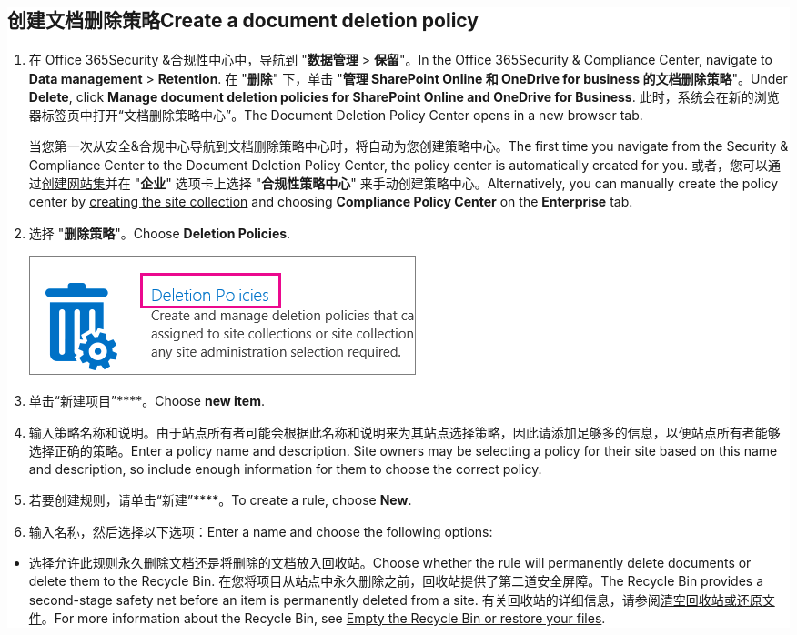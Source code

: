 ## <a name="create-a-document-deletion-policy"></a><span data-ttu-id="c9a81-162">创建文档删除策略</span><span class="sxs-lookup"><span data-stu-id="c9a81-162">Create a document deletion policy</span></span>

1. <span data-ttu-id="c9a81-163">在 Office 365Security &amp;合规性中心中，导航到 "**数据管理** \> **保留**"。</span><span class="sxs-lookup"><span data-stu-id="c9a81-163">In the Office 365Security &amp; Compliance Center, navigate to **Data management** \> **Retention**.</span></span> <span data-ttu-id="c9a81-164">在 "**删除**" 下，单击 "**管理 SharePoint Online 和 OneDrive for business 的文档删除策略**"。</span><span class="sxs-lookup"><span data-stu-id="c9a81-164">Under **Delete**, click **Manage document deletion policies for SharePoint Online and OneDrive for Business**.</span></span> <span data-ttu-id="c9a81-165">此时，系统会在新的浏览器标签页中打开“文档删除策略中心”。</span><span class="sxs-lookup"><span data-stu-id="c9a81-165">The Document Deletion Policy Center opens in a new browser tab.</span></span>
    
    <span data-ttu-id="c9a81-166">当您第一次从安全&amp;合规中心导航到文档删除策略中心时，将自动为您创建策略中心。</span><span class="sxs-lookup"><span data-stu-id="c9a81-166">The first time you navigate from the Security &amp; Compliance Center to the Document Deletion Policy Center, the policy center is automatically created for you.</span></span> <span data-ttu-id="c9a81-167">或者，您可以通过[创建网站集](http://go.microsoft.com/fwlink/p/?LinkID=404342)并在 "**企业**" 选项卡上选择 "**合规性策略中心**" 来手动创建策略中心。</span><span class="sxs-lookup"><span data-stu-id="c9a81-167">Alternatively, you can manually create the policy center by [creating the site collection](http://go.microsoft.com/fwlink/p/?LinkID=404342) and choosing **Compliance Policy Center** on the **Enterprise** tab.</span></span> 
    
2. <span data-ttu-id="c9a81-168">选择 "**删除策略**"。</span><span class="sxs-lookup"><span data-stu-id="c9a81-168">Choose **Deletion Policies**.</span></span>
    
    ![删除策略选项](media/IP-Deletion-Policies-option.png)
  
3. <span data-ttu-id="c9a81-170">单击“新建项目”\*\*\*\*。</span><span class="sxs-lookup"><span data-stu-id="c9a81-170">Choose **new item**.</span></span>
    
4. <span data-ttu-id="c9a81-p117">输入策略名称和说明。由于站点所有者可能会根据此名称和说明来为其站点选择策略，因此请添加足够多的信息，以便站点所有者能够选择正确的策略。</span><span class="sxs-lookup"><span data-stu-id="c9a81-p117">Enter a policy name and description. Site owners may be selecting a policy for their site based on this name and description, so include enough information for them to choose the correct policy.</span></span>
    
5. <span data-ttu-id="c9a81-173">若要创建规则，请单击“新建”\*\*\*\*。</span><span class="sxs-lookup"><span data-stu-id="c9a81-173">To create a rule, choose **New**.</span></span>
    
6. <span data-ttu-id="c9a81-174">输入名称，然后选择以下选项：</span><span class="sxs-lookup"><span data-stu-id="c9a81-174">Enter a name and choose the following options:</span></span>
    
  - <span data-ttu-id="c9a81-175">选择允许此规则永久删除文档还是将删除的文档放入回收站。</span><span class="sxs-lookup"><span data-stu-id="c9a81-175">Choose whether the rule will permanently delete documents or delete them to the Recycle Bin.</span></span> <span data-ttu-id="c9a81-176">在您将项目从站点中永久删除之前，回收站提供了第二道安全屏障。</span><span class="sxs-lookup"><span data-stu-id="c9a81-176">The Recycle Bin provides a second-stage safety net before an item is permanently deleted from a site.</span></span> <span data-ttu-id="c9a81-177">有关回收站的详细信息，请参阅[清空回收站或还原文件](http://go.microsoft.com/fwlink/p/?LinkID=404348)。</span><span class="sxs-lookup"><span data-stu-id="c9a81-177">For more information about the Recycle Bin, see [Empty the Recycle Bin or restore your files](http://go.microsoft.com/fwlink/p/?LinkID=404348).</span></span>
    